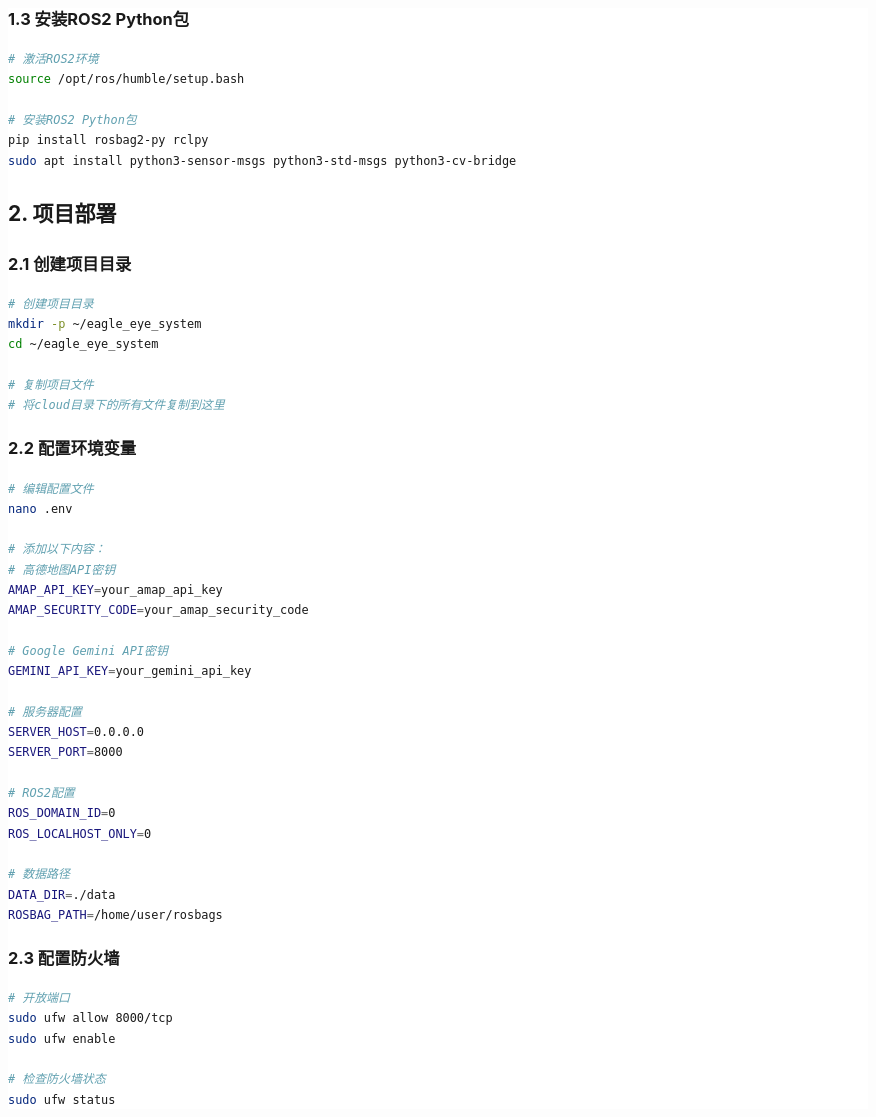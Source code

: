 ### 1.3 安装ROS2 Python包
```bash
# 激活ROS2环境
source /opt/ros/humble/setup.bash

# 安装ROS2 Python包
pip install rosbag2-py rclpy
sudo apt install python3-sensor-msgs python3-std-msgs python3-cv-bridge
```

## 2. 项目部署

### 2.1 创建项目目录
```bash
# 创建项目目录
mkdir -p ~/eagle_eye_system
cd ~/eagle_eye_system

# 复制项目文件
# 将cloud目录下的所有文件复制到这里
```

### 2.2 配置环境变量
```bash
# 编辑配置文件
nano .env

# 添加以下内容：
# 高德地图API密钥
AMAP_API_KEY=your_amap_api_key
AMAP_SECURITY_CODE=your_amap_security_code

# Google Gemini API密钥
GEMINI_API_KEY=your_gemini_api_key

# 服务器配置
SERVER_HOST=0.0.0.0
SERVER_PORT=8000

# ROS2配置
ROS_DOMAIN_ID=0
ROS_LOCALHOST_ONLY=0

# 数据路径
DATA_DIR=./data
ROSBAG_PATH=/home/user/rosbags
```

### 2.3 配置防火墙
```bash
# 开放端口
sudo ufw allow 8000/tcp
sudo ufw enable

# 检查防火墙状态
sudo ufw status
```
